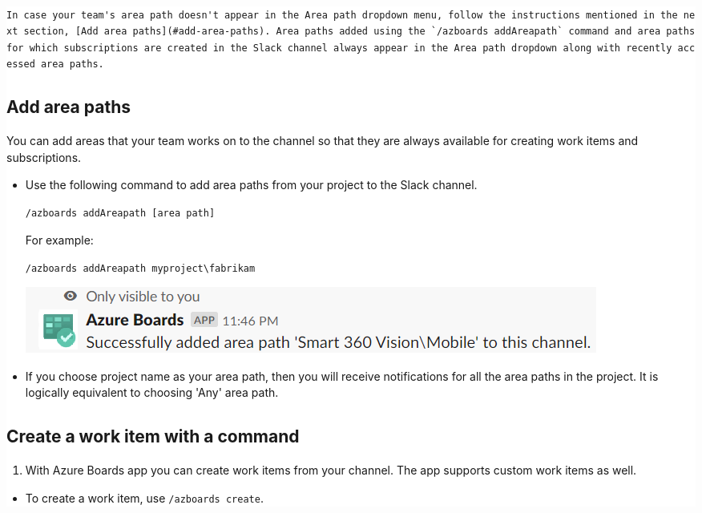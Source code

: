 	In case your team's area path doesn't appear in the Area path dropdown menu, follow the instructions mentioned in the next section, [Add area paths](#add-area-paths). Area paths added using the `/azboards addAreapath` command and area paths for which subscriptions are created in the Slack channel always appear in the Area path dropdown along with recently accessed area paths.


## Add area paths

You can add areas that your team works on to the channel so that they are always available for creating work items and subscriptions. 

- Use the following command to add area paths from your project to the Slack channel.

	```
	/azboards addAreapath [area path]
	```

	For example:

	```
	/azboards addAreapath myproject\fabrikam
	```

	![add areapath success message](./_img/integrations-slack/add-areapath.png)

- If you choose project name as your area path, then you will receive notifications for all the area paths in the project. It is logically equivalent to choosing 'Any' area path.


## Create a work item with a command

1. With Azure Boards app you can create work items from your channel. The app supports custom work items as well.

- To create a work item, use `/azboards create`. 
